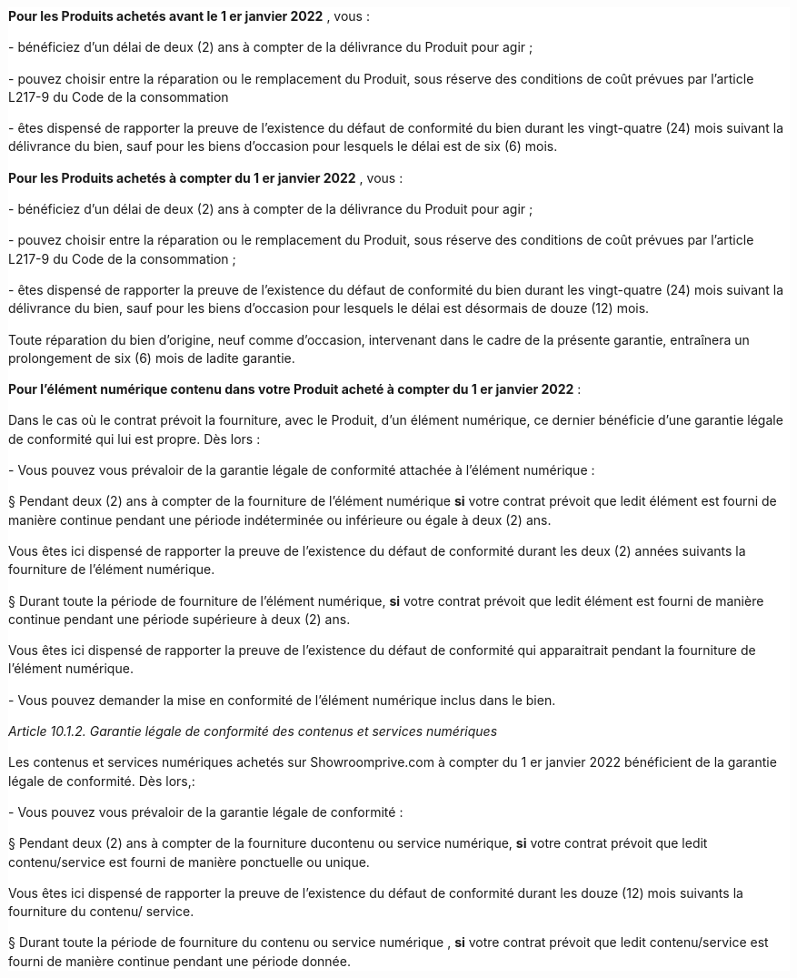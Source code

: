 **Pour les Produits achetés avant le 1 er janvier 2022** , vous :

\- bénéficiez d’un délai de deux (2) ans à compter de la délivrance du Produit pour agir ;

\- pouvez choisir entre la réparation ou le remplacement du Produit, sous réserve des conditions de coût prévues par l’article L217-9 du Code de la consommation

\- êtes dispensé de rapporter la preuve de l’existence du défaut de conformité du bien durant les vingt-quatre (24) mois suivant la délivrance du bien, sauf pour les biens d’occasion pour lesquels le délai est de six (6) mois.

**Pour les Produits achetés à compter du 1 er janvier 2022** , vous :

\- bénéficiez d’un délai de deux (2) ans à compter de la délivrance du Produit pour agir ;

\- pouvez choisir entre la réparation ou le remplacement du Produit, sous réserve des conditions de coût prévues par l’article L217-9 du Code de la consommation ;

\- êtes dispensé de rapporter la preuve de l’existence du défaut de conformité du bien durant les vingt-quatre (24) mois suivant la délivrance du bien, sauf pour les biens d’occasion pour lesquels le délai est désormais de douze (12) mois.

Toute réparation du bien d’origine, neuf comme d’occasion, intervenant dans le cadre de la présente garantie, entraînera un prolongement de six (6) mois de ladite garantie.

**Pour l’élément numérique contenu dans votre Produit acheté à compter du 1 er janvier 2022** :

Dans le cas où le contrat prévoit la fourniture, avec le Produit, d’un élément numérique, ce dernier bénéficie d’une garantie légale de conformité qui lui est propre. Dès lors :

\- Vous pouvez vous prévaloir de la garantie légale de conformité attachée à l’élément numérique :

§ Pendant deux (2) ans à compter de la fourniture de l’élément numérique **si** votre contrat prévoit que ledit élément est fourni de manière continue pendant une période indéterminée ou inférieure ou égale à deux (2) ans.

Vous êtes ici dispensé de rapporter la preuve de l’existence du défaut de conformité durant les deux (2) années suivants la fourniture de l’élément numérique.

§ Durant toute la période de fourniture de l’élément numérique, **si** votre contrat prévoit que ledit élément est fourni de manière continue pendant une période supérieure à deux (2) ans.

Vous êtes ici dispensé de rapporter la preuve de l’existence du défaut de conformité qui apparaitrait pendant la fourniture de l’élément numérique.

\- Vous pouvez demander la mise en conformité de l’élément numérique inclus dans le bien.

_Article 10.1.2. Garantie légale de conformité des contenus et services numériques_

Les contenus et services numériques achetés sur Showroomprive.com à compter du 1 er janvier 2022 bénéficient de la garantie légale de conformité. Dès lors,:

\- Vous pouvez vous prévaloir de la garantie légale de conformité :

§ Pendant deux (2) ans à compter de la fourniture ducontenu ou service numérique, **si** votre contrat prévoit que ledit contenu/service est fourni de manière ponctuelle ou unique.

Vous êtes ici dispensé de rapporter la preuve de l’existence du défaut de conformité durant les douze (12) mois suivants la fourniture du contenu/ service.

§ Durant toute la période de fourniture du contenu ou service numérique , **si** votre contrat prévoit que ledit contenu/service est fourni de manière continue pendant une période donnée.
